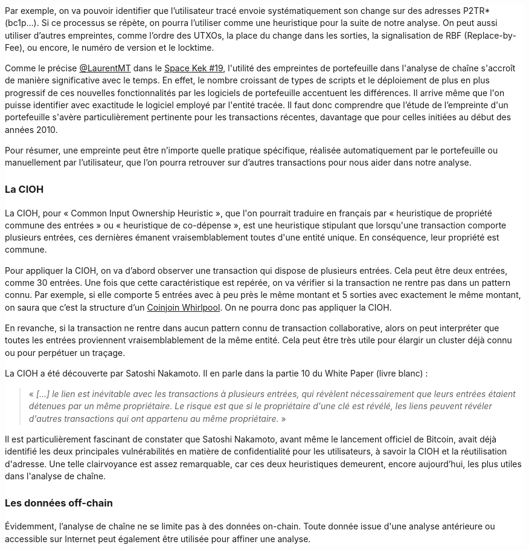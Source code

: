 Par exemple, on va pouvoir identifier que l’utilisateur tracé envoie systématiquement son change sur des adresses P2TR* (bc1p…). Si ce processus se répète, on pourra l’utiliser comme une heuristique pour la suite de notre analyse. On peut aussi utiliser d’autres empreintes, comme l’ordre des UTXOs, la place du change dans les sorties, la signalisation de RBF (Replace-by-Fee), ou encore, le numéro de version et le locktime.

Comme le précise [@LaurentMT](https://twitter.com/LaurentMT) dans le [Space Kek #19](https://podcasters.spotify.com/pod/show/decouvrebitcoin/episodes/SpaceKek-19---Analyse-de-chane--anonsets-et-entropie-e1vfuji), l'utilité des empreintes de portefeuille dans l'analyse de chaîne s'accroît de manière significative avec le temps. En effet, le nombre croissant de types de scripts et le déploiement de plus en plus progressif de ces nouvelles fonctionnalités par les logiciels de portefeuille accentuent les différences. Il arrive même que l'on puisse identifier avec exactitude le logiciel employé par l'entité tracée. Il faut donc comprendre que l’étude de l’empreinte d'un portefeuille s'avère particulièrement pertinente pour les transactions récentes, davantage que pour celles initiées au début des années 2010.

Pour résumer, une empreinte peut être n’importe quelle pratique spécifique, réalisée automatiquement par le portefeuille ou manuellement par l’utilisateur, que l’on pourra retrouver sur d’autres transactions pour nous aider dans notre analyse.

### **La CIOH**

La CIOH, pour « Common Input Ownership Heuristic », que l'on pourrait traduire en français par « heuristique de propriété commune des entrées » ou « heuristique de co-dépense », est une heuristique stipulant que lorsqu'une transaction comporte plusieurs entrées, ces dernières émanent vraisemblablement toutes d'une entité unique. En conséquence, leur propriété est commune.

Pour appliquer la CIOH, on va d’abord observer une transaction qui dispose de plusieurs entrées. Cela peut être deux entrées, comme 30 entrées. Une fois que cette caractéristique est repérée, on va vérifier si la transaction ne rentre pas dans un pattern connu. Par exemple, si elle comporte 5 entrées avec à peu près le même montant et 5 sorties avec exactement le même montant, on saura que c’est la structure d’un [Coinjoin Whirlpool](https://www.pandul.fr/post/comprendre-et-utiliser-le-coinjoin-sur-bitcoin). On ne pourra donc pas appliquer la CIOH.

En revanche, si la transaction ne rentre dans aucun pattern connu de transaction collaborative, alors on peut interpréter que toutes les entrées proviennent vraisemblablement de la même entité. Cela peut être très utile pour élargir un cluster déjà connu ou pour perpétuer un traçage.

La CIOH a été découverte par Satoshi Nakamoto. Il en parle dans la partie 10 du White Paper (livre blanc) :

> « *[...] le lien est inévitable avec les transactions à plusieurs entrées, qui révèlent nécessairement que leurs entrées étaient détenues par un même propriétaire. Le risque est que si le propriétaire d'une clé est révélé, les liens peuvent révéler d'autres transactions qui ont appartenu au même propriétaire.* »

Il est particulièrement fascinant de constater que Satoshi Nakamoto, avant même le lancement officiel de Bitcoin, avait déjà identifié les deux principales vulnérabilités en matière de confidentialité pour les utilisateurs, à savoir la CIOH et la réutilisation d'adresse. Une telle clairvoyance est assez remarquable, car ces deux heuristiques demeurent, encore aujourd’hui, les plus utiles dans l'analyse de chaîne.

### **Les données off-chain**

Évidemment, l’analyse de chaîne ne se limite pas à des données on-chain. Toute donnée issue d'une analyse antérieure ou accessible sur Internet peut également être utilisée pour affiner une analyse.
